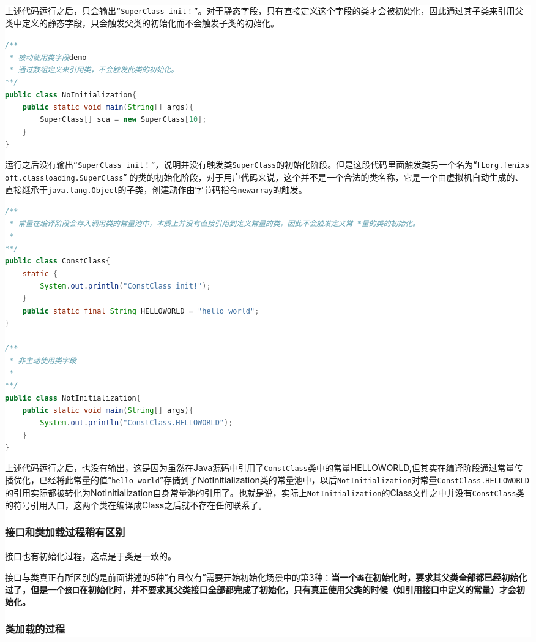 上述代码运行之后，只会输出`“SuperClass init！”`。对于静态字段，只有直接定义这个字段的类才会被初始化，因此通过其子类来引用父类中定义的静态字段，只会触发父类的初始化而不会触发子类的初始化。

```java
/**
 * 被动使用类字段demo
 * 通过数组定义来引用类，不会触发此类的初始化。
**/
public class NoInitialization{
	public static void main(String[] args){
		SuperClass[] sca = new SuperClass[10];
	}
}
```

运行之后没有输出`“SuperClass init！”`，说明并没有触发类`SuperClass`的初始化阶段。但是这段代码里面触发类另一个名为“`[Lorg.fenixsoft.classloading.SuperClass`” 的类的初始化阶段，对于用户代码来说，这个并不是一个合法的类名称，它是一个由虚拟机自动生成的、直接继承于`java.lang.Object`的子类，创建动作由字节码指令`newarray`的触发。

```java
/**
 * 常量在编译阶段会存入调用类的常量池中，本质上并没有直接引用到定义常量的类，因此不会触发定义常 *量的类的初始化。
 *
**/
public class ConstClass{
	static {
		System.out.println("ConstClass init!");
	}
	public static final String HELLOWORLD = "hello world";
}

/**
 * 非主动使用类字段
 *
**/
public class NotInitialization{
	public static void main(String[] args){
		System.out.println("ConstClass.HELLOWORLD");
	}
}

```

上述代码运行之后，也没有输出，这是因为虽然在Java源码中引用了`ConstClass`类中的常量HELLOWORLD,但其实在编译阶段通过常量传播优化，已经将此常量的值“`hello world`”存储到了NotInitialization类的常量池中，以后`NotInitialization`对常量`ConstClass.HELLOWORLD`的引用实际都被转化为NotInitialization自身常量池的引用了。也就是说，实际上`NotInitialization`的Class文件之中并没有`ConstClass`类的符号引用入口，这两个类在编译成Class之后就不存在任何联系了。

### 接口和类加载过程稍有区别
接口也有初始化过程，这点是于类是一致的。

接口与类真正有所区别的是前面讲述的5种“有且仅有”需要开始初始化场景中的第3种：**当一个`类`在初始化时，要求其父类全部都已经初始化过了，但是一个`接口`在初始化时，并不要求其父类接口全部都完成了初始化，只有真正使用父类的时候（如引用接口中定义的常量）才会初始化。**

### 类加载的过程
